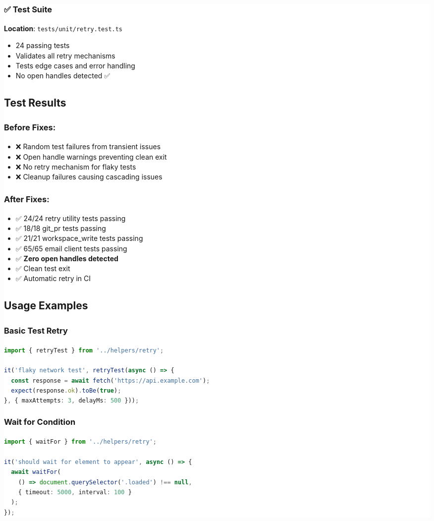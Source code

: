 ### ✅ Test Suite

**Location**: `tests/unit/retry.test.ts`

- 24 passing tests
- Validates all retry mechanisms
- Tests edge cases and error handling
- No open handles detected ✅

## Test Results

### Before Fixes:
- ❌ Random test failures from transient issues
- ❌ Open handle warnings preventing clean exit
- ❌ No retry mechanism for flaky tests
- ❌ Cleanup failures causing cascading issues

### After Fixes:
- ✅ 24/24 retry utility tests passing
- ✅ 18/18 git_pr tests passing
- ✅ 21/21 workspace_write tests passing
- ✅ 65/65 email client tests passing
- ✅ **Zero open handles detected**
- ✅ Clean test exit
- ✅ Automatic retry in CI

## Usage Examples

### Basic Test Retry

```typescript
import { retryTest } from '../helpers/retry';

it('flaky network test', retryTest(async () => {
  const response = await fetch('https://api.example.com');
  expect(response.ok).toBe(true);
}, { maxAttempts: 3, delayMs: 500 }));
```

### Wait for Condition

```typescript
import { waitFor } from '../helpers/retry';

it('should wait for element to appear', async () => {
  await waitFor(
    () => document.querySelector('.loaded') !== null,
    { timeout: 5000, interval: 100 }
  );
});
```
